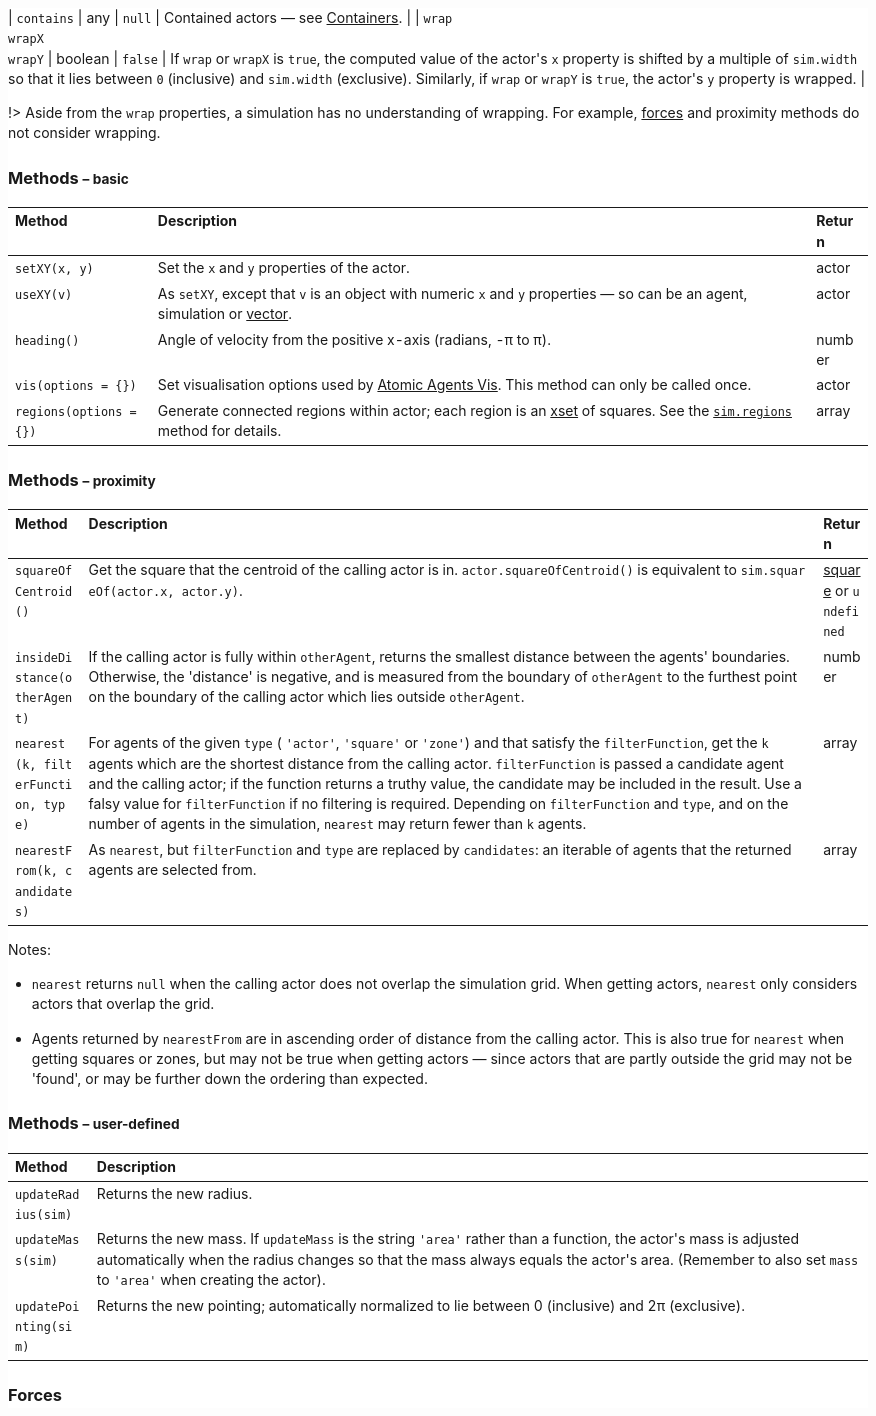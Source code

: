 | `contains` | any | `null` | Contained actors &mdash; see [Containers](#containers). |
| `wrap`<br>`wrapX`<br>`wrapY` | boolean | `false` | If `wrap` or `wrapX` is `true`, the computed value of the actor's `x` property is shifted by a multiple of `sim.width` so that it lies between `0` (inclusive) and `sim.width` (exclusive). Similarly, if `wrap` or `wrapY` is `true`, the actor's `y` property is wrapped. |

!> Aside from the `wrap` properties, a simulation has no understanding of wrapping. For example, [forces](#forces) and proximity methods do not consider wrapping.  

### Methods <small>&ndash; basic</small>

| Method | Description | Return |
|:---|:---|:---|
| `setXY(x, y)` | Set the `x` and `y` properties of the actor. | actor |
| `useXY(v)` | As `setXY`, except that `v` is an object with numeric `x` and `y` properties &mdash; so can be an agent, simulation or [vector](#vector). | actor |
| `heading()` | Angle of velocity from the positive x-axis (radians, -π to π). | number |
| `vis(options = {})` | Set visualisation options used by [Atomic Agents Vis](https://gjmcn.github.io/atomic-agents-vis/). This method can only be called once. | actor |
| `regions(options = {})` | Generate connected regions within actor; each region is an [xset](#xset) of squares. See the [`sim.regions`](#methods-ndash-basic) method for details. | array |

### Methods <small>&ndash; proximity</small>

| Method | Description | Return |
|:---|:---|:---|
| `squareOfCentroid()` | Get the square that the centroid of the calling actor is in. `actor.squareOfCentroid()` is equivalent to `sim.squareOf(actor.x, actor.y)`. | [square](#square) or `undefined` |
| `insideDistance(otherAgent)` | If the calling actor is fully within `otherAgent`, returns the smallest distance between the agents' boundaries. Otherwise, the 'distance' is negative, and is measured from the boundary of `otherAgent` to the furthest point on the boundary of the calling actor which lies outside `otherAgent`. | number |
| `nearest(k, filterFunction, type)` | For agents of the given `type` ( `'actor'`, `'square'` or `'zone'`) and that satisfy the `filterFunction`, get the `k` agents which are the shortest distance from the calling actor. `filterFunction` is passed a candidate agent and the calling actor; if the function returns a truthy value, the candidate may be included in the result. Use a falsy value for `filterFunction` if no filtering is required. Depending on `filterFunction` and `type`, and on the number of agents in the simulation, `nearest` may return fewer than `k` agents. | array |
| `nearestFrom(k, candidates)` | As `nearest`, but `filterFunction` and `type` are replaced by `candidates`: an iterable of agents that the returned agents are selected from. | array |

Notes:

* `nearest` returns `null` when the calling actor does not overlap the simulation grid. When getting actors, `nearest` only considers actors that overlap the grid.

* Agents returned by `nearestFrom` are in ascending order of distance from the calling actor. This is also true for `nearest` when getting squares or zones, but may not be true when getting actors &mdash; since actors that are partly outside the grid may not be 'found', or may be further down the ordering than expected.

### Methods <small>&ndash; user-defined</small>

| Method | Description |
|:---|:---|
| `updateRadius(sim)` | Returns the new radius. |
| `updateMass(sim)` | Returns the new mass. If `updateMass` is the string `'area'` rather than a function, the actor's mass is adjusted automatically when the radius changes so that the mass always equals the actor's area. (Remember to also set `mass` to `'area'` when creating the actor). |
| `updatePointing(sim)` | Returns the new pointing; automatically normalized to lie between 0 (inclusive) and 2π (exclusive). |

### Forces
